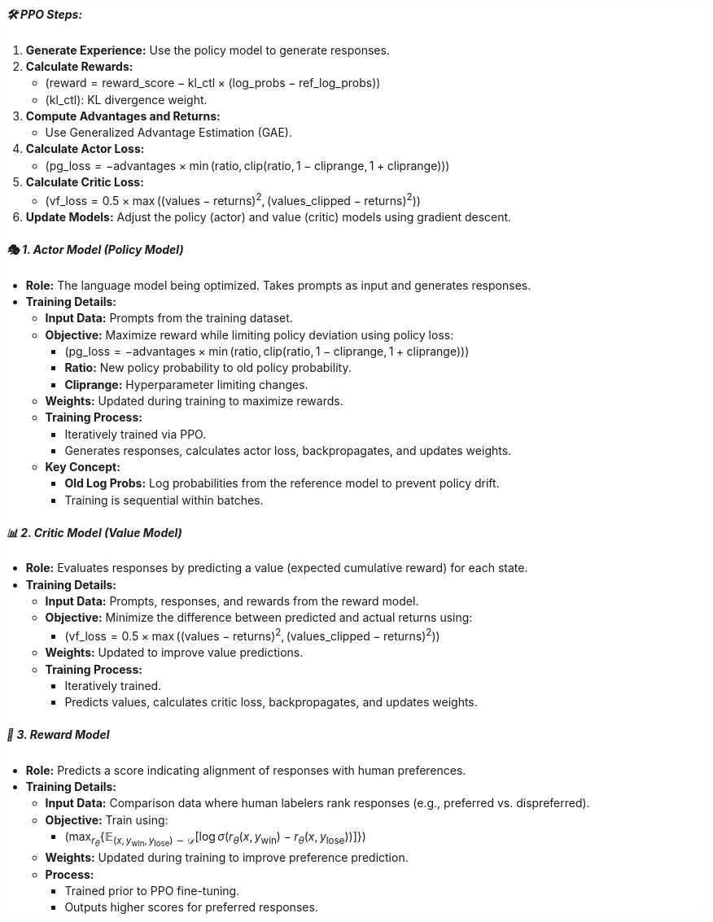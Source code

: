 ##### 🛠️ PPO Steps:  
1. **Generate Experience:** Use the policy model to generate responses.  
2. **Calculate Rewards:**  
   - $( \text{reward} = \text{reward\_score} - \text{kl\_ctl} \times (\text{log\_probs} - \text{ref\_log\_probs}) )$  
   - $( \text{kl\_ctl} )$: KL divergence weight.  
3. **Compute Advantages and Returns:**  
   - Use Generalized Advantage Estimation (GAE).  
4. **Calculate Actor Loss:**  
   - $( \text{pg\_loss} = -\text{advantages} \times \min(\text{ratio}, \text{clip}(\text{ratio}, 1-\text{cliprange}, 1+\text{cliprange})) )$  
5. **Calculate Critic Loss:**  
   - $( \text{vf\_loss} = 0.5 \times \max((\text{values} - \text{returns})^2, (\text{values\_clipped} - \text{returns})^2) )$  
6. **Update Models:** Adjust the policy (actor) and value (critic) models using gradient descent.  


##### 🎭 1. Actor Model (Policy Model)  
- **Role:** The language model being optimized. Takes prompts as input and generates responses.  
- **Training Details:**  
  - **Input Data:** Prompts from the training dataset.  
  - **Objective:** Maximize reward while limiting policy deviation using policy loss:  
    - $( \text{pg\_loss} = -\text{advantages} \times \min(\text{ratio}, \text{clip}(\text{ratio}, 1-\text{cliprange}, 1+\text{cliprange})) )$  
    - **Ratio:** New policy probability to old policy probability.  
    - **Cliprange:** Hyperparameter limiting changes.  
  - **Weights:** Updated during training to maximize rewards.  
  - **Training Process:**  
    - Iteratively trained via PPO.  
    - Generates responses, calculates actor loss, backpropagates, and updates weights.  
  - **Key Concept:**  
    - **Old Log Probs:** Log probabilities from the reference model to prevent policy drift.  
    - Training is sequential within batches.  

##### 📊 2. Critic Model (Value Model)  
- **Role:** Evaluates responses by predicting a value (expected cumulative reward) for each state.  
- **Training Details:**  
  - **Input Data:** Prompts, responses, and rewards from the reward model.  
  - **Objective:** Minimize the difference between predicted and actual returns using:  
    - $( \text{vf\_loss} = 0.5 \times \max((\text{values} - \text{returns})^2, (\text{values\_clipped} - \text{returns})^2) )$  
  - **Weights:** Updated to improve value predictions.  
  - **Training Process:**  
    - Iteratively trained.  
    - Predicts values, calculates critic loss, backpropagates, and updates weights.  

##### 🌟 3. Reward Model  
- **Role:** Predicts a score indicating alignment of responses with human preferences.  
- **Training Details:**  
  - **Input Data:** Comparison data where human labelers rank responses (e.g., preferred vs. dispreferred).  
  - **Objective:** Train using:  
    - $( \text{max}_{r_\theta} \{\mathbb{E}_{(x, y_{\text{win}}, y_{\text{lose}}) \sim \mathcal{D}} [\log \sigma(r_\theta(x, y_{\text{win}}) - r_\theta(x, y_{\text{lose}}))] \} )$  
  - **Weights:** Updated during training to improve preference prediction.  
  - **Process:**  
    - Trained prior to PPO fine-tuning.  
    - Outputs higher scores for preferred responses.  
